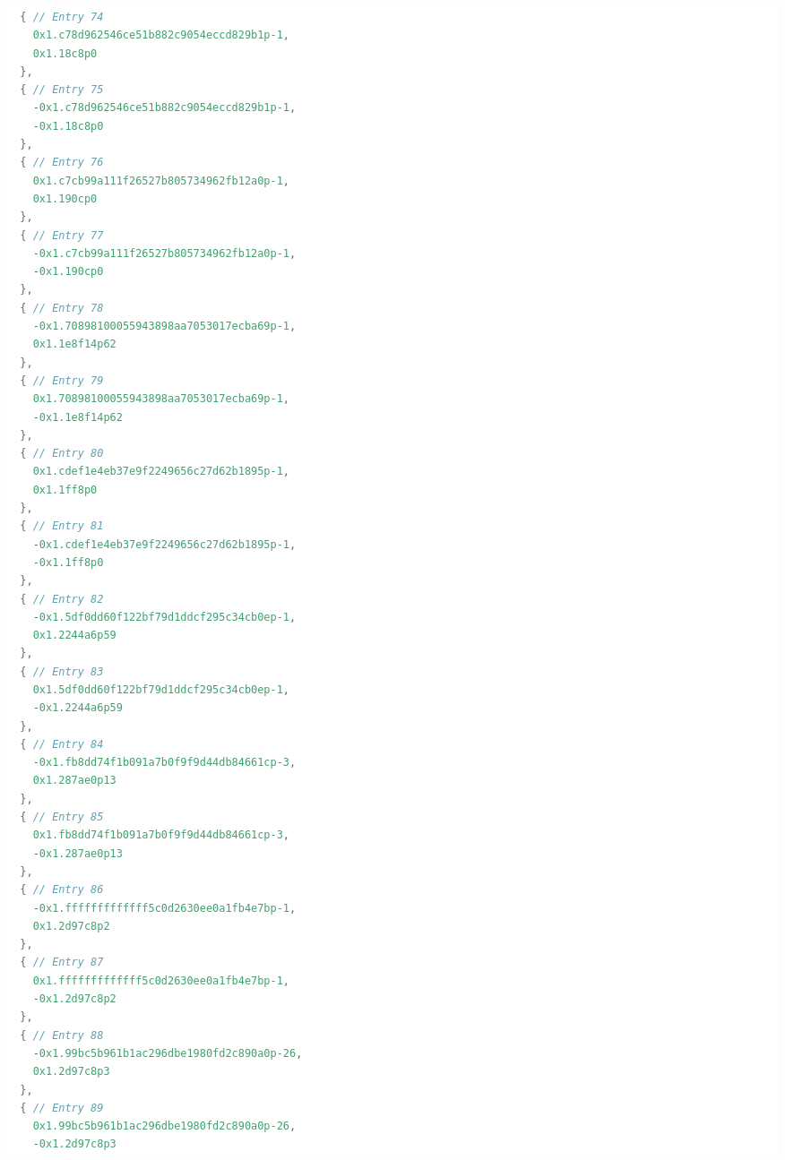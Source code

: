 ```c
  { // Entry 74
    0x1.c78d962546ce51b882c9054eccd829b1p-1,
    0x1.18c8p0
  },
  { // Entry 75
    -0x1.c78d962546ce51b882c9054eccd829b1p-1,
    -0x1.18c8p0
  },
  { // Entry 76
    0x1.c7cb99a111f26527b805734962fb12a0p-1,
    0x1.190cp0
  },
  { // Entry 77
    -0x1.c7cb99a111f26527b805734962fb12a0p-1,
    -0x1.190cp0
  },
  { // Entry 78
    -0x1.70898100055943898aa7053017ecba69p-1,
    0x1.1e8f14p62
  },
  { // Entry 79
    0x1.70898100055943898aa7053017ecba69p-1,
    -0x1.1e8f14p62
  },
  { // Entry 80
    0x1.cdef1e4eb37e9f2249656c27d62b1895p-1,
    0x1.1ff8p0
  },
  { // Entry 81
    -0x1.cdef1e4eb37e9f2249656c27d62b1895p-1,
    -0x1.1ff8p0
  },
  { // Entry 82
    -0x1.5df0dd60f122bf79d1ddcf295c34cb0ep-1,
    0x1.2244a6p59
  },
  { // Entry 83
    0x1.5df0dd60f122bf79d1ddcf295c34cb0ep-1,
    -0x1.2244a6p59
  },
  { // Entry 84
    -0x1.fb8dd74f1b091a7b0f9f9d44db84661cp-3,
    0x1.287ae0p13
  },
  { // Entry 85
    0x1.fb8dd74f1b091a7b0f9f9d44db84661cp-3,
    -0x1.287ae0p13
  },
  { // Entry 86
    -0x1.fffffffffffff5c0d2630ee0a1fb4e7bp-1,
    0x1.2d97c8p2
  },
  { // Entry 87
    0x1.fffffffffffff5c0d2630ee0a1fb4e7bp-1,
    -0x1.2d97c8p2
  },
  { // Entry 88
    -0x1.99bc5b961b1ac296dbe1980fd2c890a0p-26,
    0x1.2d97c8p3
  },
  { // Entry 89
    0x1.99bc5b961b1ac296dbe1980fd2c890a0p-26,
    -0x1.2d97c8p3
```